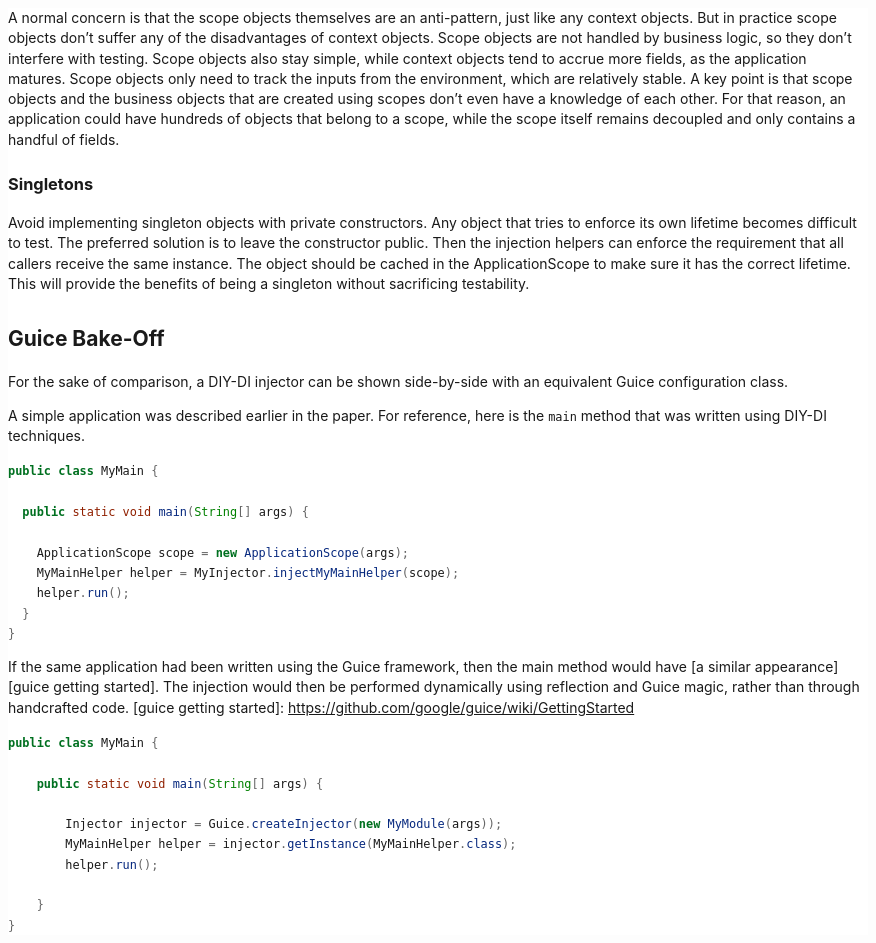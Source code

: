 A normal concern is that the scope objects themselves are an anti-pattern, just like any context objects.
But in practice scope objects don’t suffer any of the disadvantages of context objects. Scope objects are
not handled by business logic, so they don’t interfere with testing. Scope objects also stay simple, while
context objects tend to accrue more fields, as the application matures. Scope objects only need to track
the inputs from the environment, which are relatively stable. A key point is that scope objects and the
business objects that are created using scopes don’t even have a knowledge of each other. For that
reason, an application could have hundreds of objects that belong to a scope, while the scope itself
remains decoupled and only contains a handful of fields.

### Singletons
Avoid implementing singleton objects with private constructors. Any object that tries to enforce its own
lifetime becomes difficult to test. The preferred solution is to leave the constructor public. Then the
injection helpers can enforce the requirement that all callers receive the same instance. The object
should be cached in the ApplicationScope to make sure it has the correct lifetime. This will provide
the benefits of being a singleton without sacrificing testability.

## Guice Bake-Off
For the sake of comparison, a DIY-DI injector can be shown side-by-side with an equivalent Guice
configuration class.

A simple application was described earlier in the paper. For reference, here is the `main` method that
was written using DIY-DI techniques.

```java
public class MyMain {

  public static void main(String[] args) {

    ApplicationScope scope = new ApplicationScope(args);
    MyMainHelper helper = MyInjector.injectMyMainHelper(scope);
    helper.run();
  }
}
```

If the same application had been written using the Guice framework, then the main method would have
[a similar appearance][guice getting started]. The injection would then be performed dynamically using reflection and Guice
magic, rather than through handcrafted code.
[guice getting started]: https://github.com/google/guice/wiki/GettingStarted

```java
public class MyMain {

    public static void main(String[] args) {

        Injector injector = Guice.createInjector(new MyModule(args));
        MyMainHelper helper = injector.getInstance(MyMainHelper.class);
        helper.run();

    }
}
```
